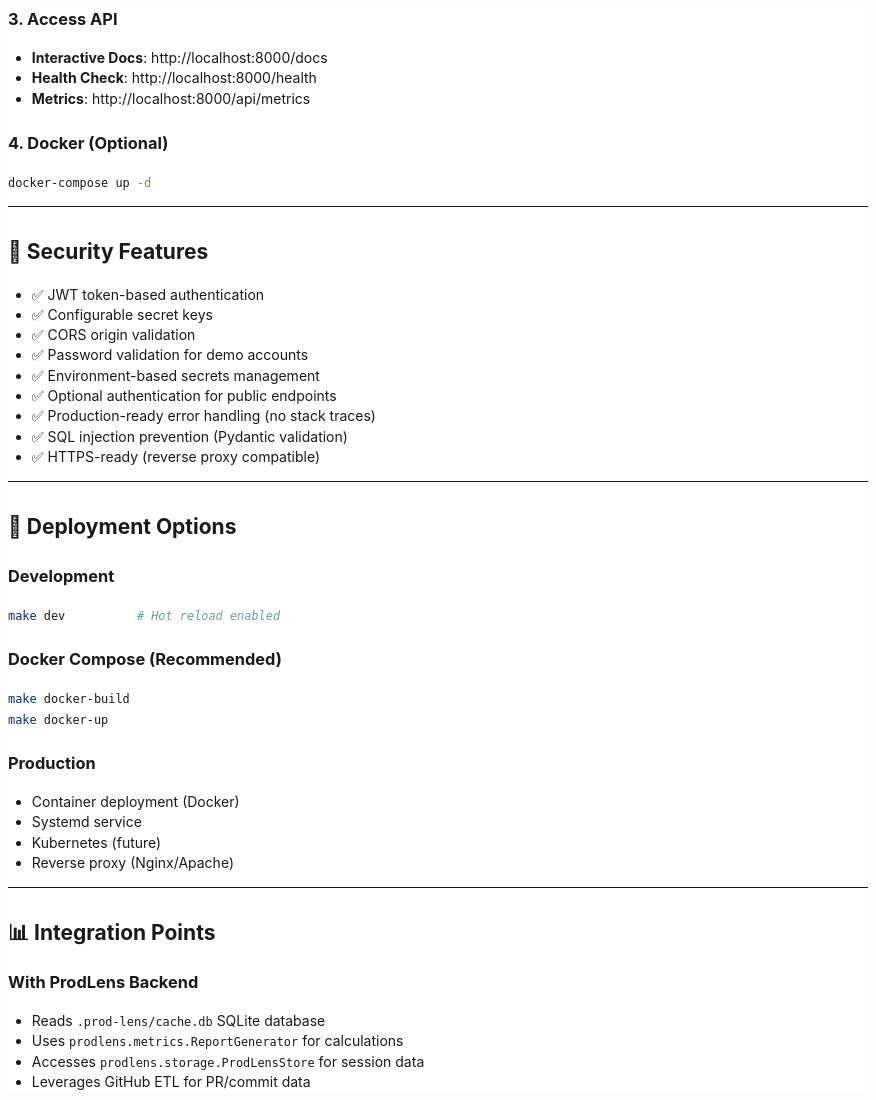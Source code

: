 ### 3. Access API
- **Interactive Docs**: http://localhost:8000/docs
- **Health Check**: http://localhost:8000/health
- **Metrics**: http://localhost:8000/api/metrics

### 4. Docker (Optional)
```bash
docker-compose up -d
```

---

## 🔐 Security Features

- ✅ JWT token-based authentication
- ✅ Configurable secret keys
- ✅ CORS origin validation
- ✅ Password validation for demo accounts
- ✅ Environment-based secrets management
- ✅ Optional authentication for public endpoints
- ✅ Production-ready error handling (no stack traces)
- ✅ SQL injection prevention (Pydantic validation)
- ✅ HTTPS-ready (reverse proxy compatible)

---

## 🚀 Deployment Options

### Development
```bash
make dev          # Hot reload enabled
```

### Docker Compose (Recommended)
```bash
make docker-build
make docker-up
```

### Production
- Container deployment (Docker)
- Systemd service
- Kubernetes (future)
- Reverse proxy (Nginx/Apache)

---

## 📊 Integration Points

### With ProdLens Backend
- Reads `.prod-lens/cache.db` SQLite database
- Uses `prodlens.metrics.ReportGenerator` for calculations
- Accesses `prodlens.storage.ProdLensStore` for session data
- Leverages GitHub ETL for PR/commit data

